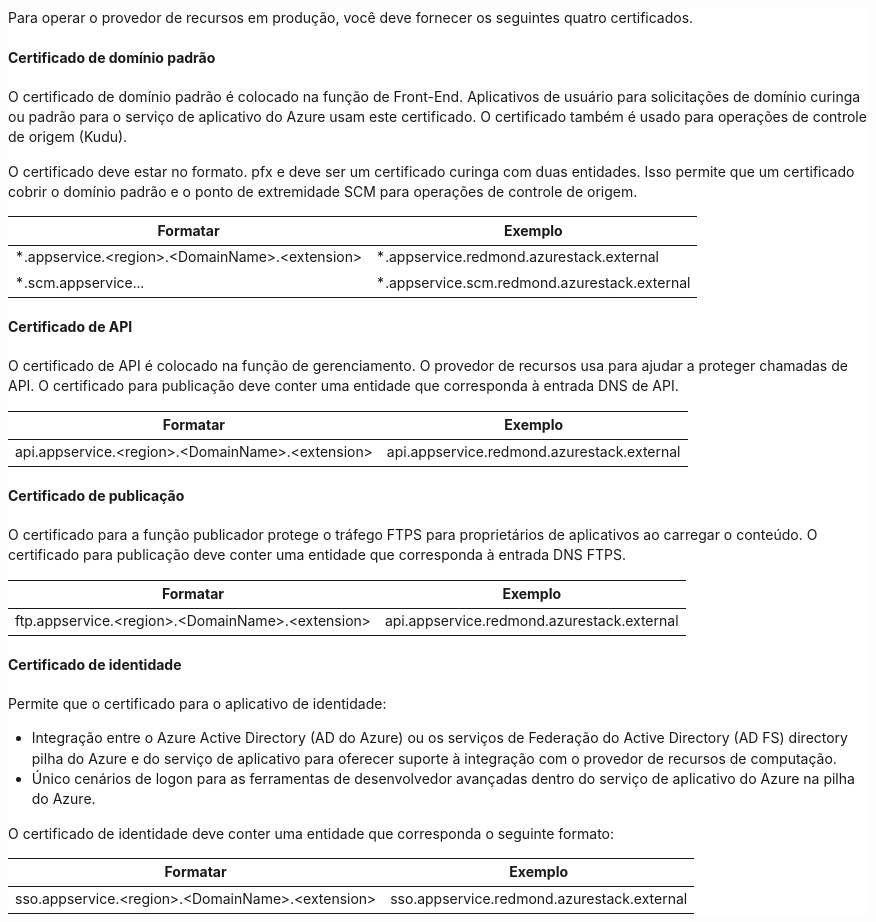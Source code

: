 Para operar o provedor de recursos em produção, você deve fornecer os seguintes quatro certificados.

#### <a name="default-domain-certificate"></a>Certificado de domínio padrão

O certificado de domínio padrão é colocado na função de Front-End. Aplicativos de usuário para solicitações de domínio curinga ou padrão para o serviço de aplicativo do Azure usam este certificado. O certificado também é usado para operações de controle de origem (Kudu).

O certificado deve estar no formato. pfx e deve ser um certificado curinga com duas entidades. Isso permite que um certificado cobrir o domínio padrão e o ponto de extremidade SCM para operações de controle de origem.

| Formatar | Exemplo |
| --- | --- |
| \*.appservice.\<region\>.\<DomainName\>.\<extension\> | \*.appservice.redmond.azurestack.external |
| \*.scm.appservice.<region>.<DomainName>.<extension> | \*.appservice.scm.redmond.azurestack.external |

#### <a name="api-certificate"></a>Certificado de API

O certificado de API é colocado na função de gerenciamento. O provedor de recursos usa para ajudar a proteger chamadas de API. O certificado para publicação deve conter uma entidade que corresponda à entrada DNS de API.

| Formatar | Exemplo |
| --- | --- |
| api.appservice.\<region\>.\<DomainName\>.\<extension\> | api.appservice.redmond.azurestack.external |

#### <a name="publishing-certificate"></a>Certificado de publicação

O certificado para a função publicador protege o tráfego FTPS para proprietários de aplicativos ao carregar o conteúdo. O certificado para publicação deve conter uma entidade que corresponda à entrada DNS FTPS.

| Formatar | Exemplo |
| --- | --- |
| ftp.appservice.\<region\>.\<DomainName\>.\<extension\> | api.appservice.redmond.azurestack.external |

#### <a name="identity-certificate"></a>Certificado de identidade

Permite que o certificado para o aplicativo de identidade:
- Integração entre o Azure Active Directory (AD do Azure) ou os serviços de Federação do Active Directory (AD FS) directory pilha do Azure e do serviço de aplicativo para oferecer suporte à integração com o provedor de recursos de computação.
- Único cenários de logon para as ferramentas de desenvolvedor avançadas dentro do serviço de aplicativo do Azure na pilha do Azure.

O certificado de identidade deve conter uma entidade que corresponda o seguinte formato:

| Formatar | Exemplo |
| --- | --- |
| sso.appservice.\<region\>.\<DomainName\>.\<extension\> | sso.appservice.redmond.azurestack.external |
